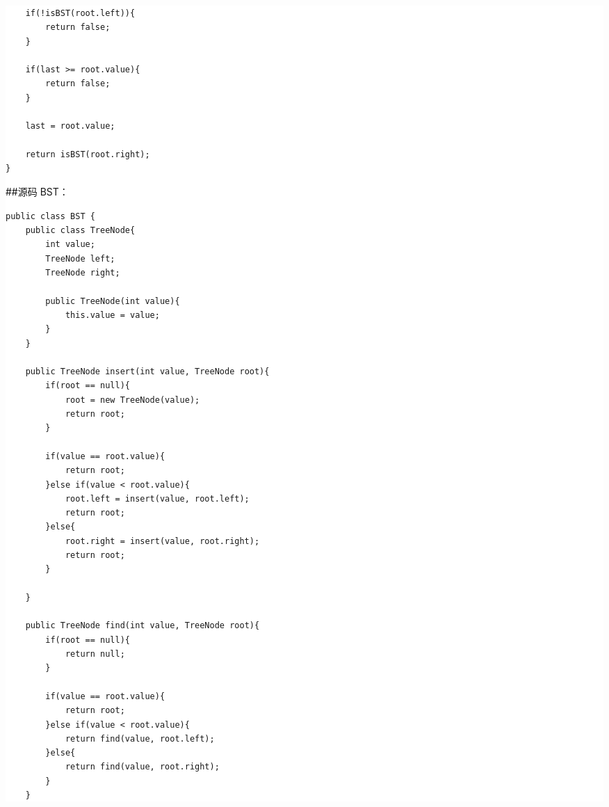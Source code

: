 		if(!isBST(root.left)){
			return false;
		}
		
		if(last >= root.value){
			return false;
		}
		
		last = root.value;
		
		return isBST(root.right);		
	}

##源码
BST：

	public class BST {
		public class TreeNode{
			int value;
			TreeNode left;
			TreeNode right;
			
			public TreeNode(int value){
				this.value = value;
			}
		}
		
		public TreeNode insert(int value, TreeNode root){
			if(root == null){
				root = new TreeNode(value);
				return root;
			}
			
			if(value == root.value){
				return root;
			}else if(value < root.value){
				root.left = insert(value, root.left);
				return root;
			}else{
				root.right = insert(value, root.right);
				return root;
			}
			
		}
	
		public TreeNode find(int value, TreeNode root){
			if(root == null){
				return null;
			}
			
			if(value == root.value){
				return root;
			}else if(value < root.value){
				return find(value, root.left);
			}else{
				return find(value, root.right);
			}
		}
		